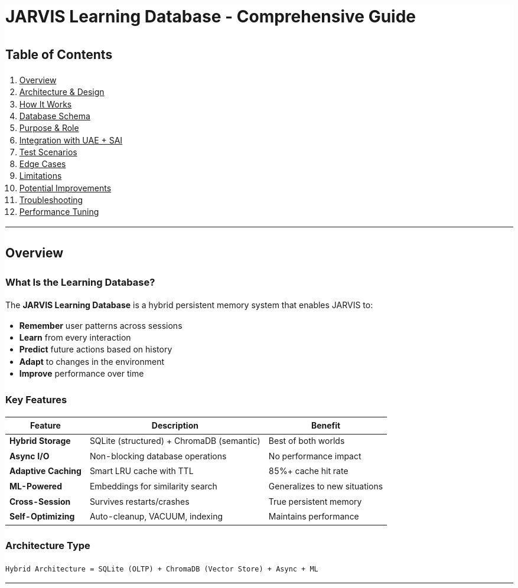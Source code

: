 # JARVIS Learning Database - Comprehensive Guide

## Table of Contents
1. [Overview](#overview)
2. [Architecture & Design](#architecture--design)
3. [How It Works](#how-it-works)
4. [Database Schema](#database-schema)
5. [Purpose & Role](#purpose--role)
6. [Integration with UAE + SAI](#integration-with-uae--sai)
7. [Test Scenarios](#test-scenarios)
8. [Edge Cases](#edge-cases)
9. [Limitations](#limitations)
10. [Potential Improvements](#potential-improvements)
11. [Troubleshooting](#troubleshooting)
12. [Performance Tuning](#performance-tuning)

---

## Overview

### What Is the Learning Database?

The **JARVIS Learning Database** is a hybrid persistent memory system that enables JARVIS to:
- **Remember** user patterns across sessions
- **Learn** from every interaction
- **Predict** future actions based on history
- **Adapt** to changes in the environment
- **Improve** performance over time

### Key Features

| Feature | Description | Benefit |
|---------|-------------|---------|
| **Hybrid Storage** | SQLite (structured) + ChromaDB (semantic) | Best of both worlds |
| **Async I/O** | Non-blocking database operations | No performance impact |
| **Adaptive Caching** | Smart LRU cache with TTL | 85%+ cache hit rate |
| **ML-Powered** | Embeddings for similarity search | Generalizes to new situations |
| **Cross-Session** | Survives restarts/crashes | True persistent memory |
| **Self-Optimizing** | Auto-cleanup, VACUUM, indexing | Maintains performance |

### Architecture Type

```
Hybrid Architecture = SQLite (OLTP) + ChromaDB (Vector Store) + Async + ML
```

---